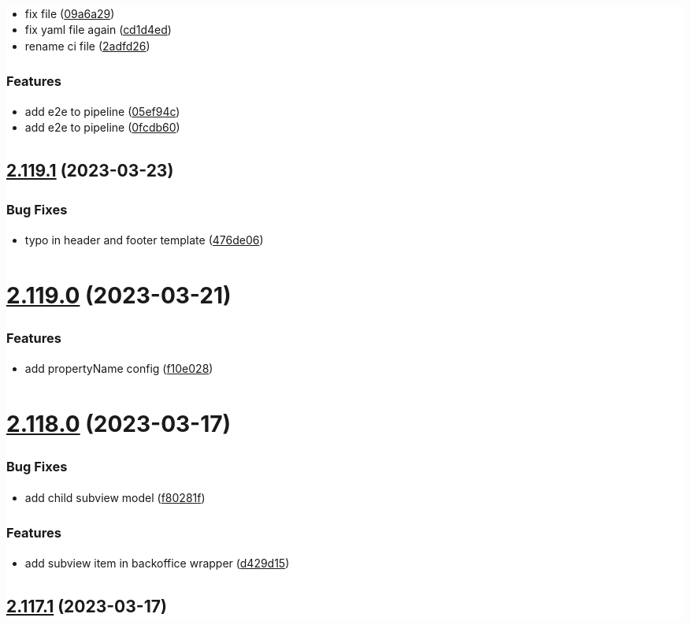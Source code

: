 * fix file ([09a6a29](https://github.com/bettyblocks/material-ui-component-set/commit/09a6a299eb7f42678fa634e20f3d134bbfb1b50f))
* fix yaml file again ([cd1d4ed](https://github.com/bettyblocks/material-ui-component-set/commit/cd1d4ed642665684d6de1e3a48625fb731d5164f))
* rename ci file ([2adfd26](https://github.com/bettyblocks/material-ui-component-set/commit/2adfd26af3b607d049c80c6dd158397b550706df))


### Features

* add e2e to pipeline ([05ef94c](https://github.com/bettyblocks/material-ui-component-set/commit/05ef94c39c18da5ece3a4e1b98760d25d22c4f47))
* add e2e to pipeline ([0fcdb60](https://github.com/bettyblocks/material-ui-component-set/commit/0fcdb6089ade5d1090dd36fcfc32de7cdba93567))

## [2.119.1](https://github.com/bettyblocks/material-ui-component-set/compare/v2.119.0...v2.119.1) (2023-03-23)


### Bug Fixes

* typo in header and footer template ([476de06](https://github.com/bettyblocks/material-ui-component-set/commit/476de0639ae4ff43c33f2f19f24c156d51e5da05))

# [2.119.0](https://github.com/bettyblocks/material-ui-component-set/compare/v2.118.0...v2.119.0) (2023-03-21)


### Features

* add propertyName config ([f10e028](https://github.com/bettyblocks/material-ui-component-set/commit/f10e028006357e440b767366de70be994d83e658))

# [2.118.0](https://github.com/bettyblocks/material-ui-component-set/compare/v2.117.1...v2.118.0) (2023-03-17)


### Bug Fixes

* add child subview model ([f80281f](https://github.com/bettyblocks/material-ui-component-set/commit/f80281f05d151f994ae5e998ba2d66ec8e691403))


### Features

* add subview item in backoffice wrapper ([d429d15](https://github.com/bettyblocks/material-ui-component-set/commit/d429d159013e83d114dab1f574dc196043bc40c2))

## [2.117.1](https://github.com/bettyblocks/material-ui-component-set/compare/v2.117.0...v2.117.1) (2023-03-17)

